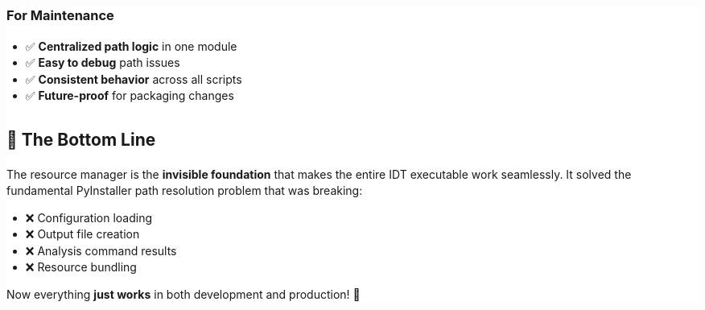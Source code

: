 ### For Maintenance
- ✅ **Centralized path logic** in one module
- ✅ **Easy to debug** path issues
- ✅ **Consistent behavior** across all scripts
- ✅ **Future-proof** for packaging changes

## 🚀 The Bottom Line

The resource manager is the **invisible foundation** that makes the entire IDT executable work seamlessly. It solved the fundamental PyInstaller path resolution problem that was breaking:

- ❌ Configuration loading
- ❌ Output file creation  
- ❌ Analysis command results
- ❌ Resource bundling

Now everything **just works** in both development and production! 🎯